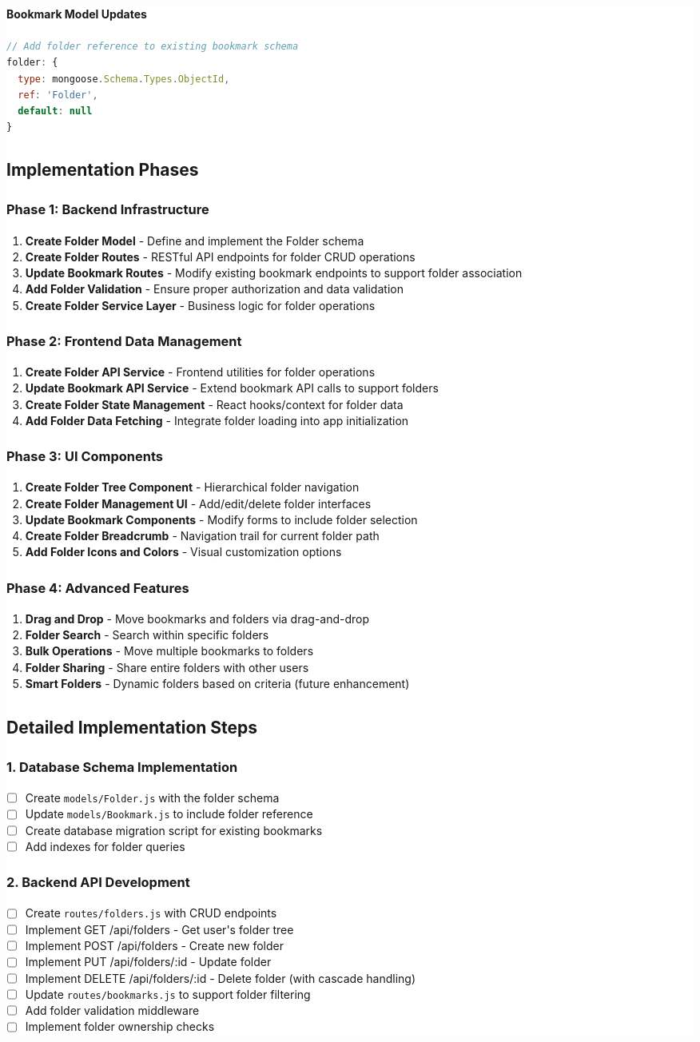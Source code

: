 #### Bookmark Model Updates
```javascript
// Add folder reference to existing bookmark schema
folder: { 
  type: mongoose.Schema.Types.ObjectId, 
  ref: 'Folder',
  default: null 
}
```

## Implementation Phases

### Phase 1: Backend Infrastructure
1. **Create Folder Model** - Define and implement the Folder schema
2. **Create Folder Routes** - RESTful API endpoints for folder CRUD operations
3. **Update Bookmark Routes** - Modify existing bookmark endpoints to support folder association
4. **Add Folder Validation** - Ensure proper authorization and data validation
5. **Create Folder Service Layer** - Business logic for folder operations

### Phase 2: Frontend Data Management
1. **Create Folder API Service** - Frontend utilities for folder operations
2. **Update Bookmark API Service** - Extend bookmark API calls to support folders
3. **Create Folder State Management** - React hooks/context for folder data
4. **Add Folder Data Fetching** - Integrate folder loading into app initialization

### Phase 3: UI Components
1. **Create Folder Tree Component** - Hierarchical folder navigation
2. **Create Folder Management UI** - Add/edit/delete folder interfaces
3. **Update Bookmark Components** - Modify forms to include folder selection
4. **Create Folder Breadcrumb** - Navigation trail for current folder path
5. **Add Folder Icons and Colors** - Visual customization options

### Phase 4: Advanced Features
1. **Drag and Drop** - Move bookmarks and folders via drag-and-drop
2. **Folder Search** - Search within specific folders
3. **Bulk Operations** - Move multiple bookmarks to folders
4. **Folder Sharing** - Share entire folders with other users
5. **Smart Folders** - Dynamic folders based on criteria (future enhancement)

## Detailed Implementation Steps

### 1. Database Schema Implementation
- [ ] Create `models/Folder.js` with the folder schema
- [ ] Update `models/Bookmark.js` to include folder reference
- [ ] Create database migration script for existing bookmarks
- [ ] Add indexes for folder queries

### 2. Backend API Development
- [ ] Create `routes/folders.js` with CRUD endpoints
- [ ] Implement GET /api/folders - Get user's folder tree
- [ ] Implement POST /api/folders - Create new folder
- [ ] Implement PUT /api/folders/:id - Update folder
- [ ] Implement DELETE /api/folders/:id - Delete folder (with cascade handling)
- [ ] Update `routes/bookmarks.js` to support folder filtering
- [ ] Add folder validation middleware
- [ ] Implement folder ownership checks
